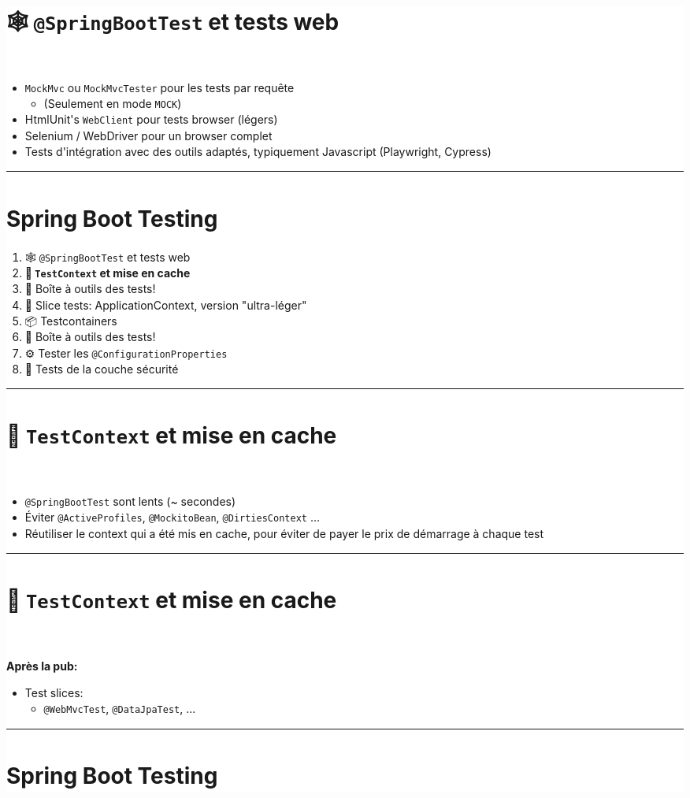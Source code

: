 
# 🕸️ `@SpringBootTest` et tests web

<br>

- `MockMvc` ou `MockMvcTester` pour les tests par requête
  - (Seulement en mode `MOCK`)
- HtmlUnit's `WebClient` pour tests browser (légers)
- Selenium / WebDriver pour un browser complet
- Tests d'intégration avec des outils adaptés, typiquement Javascript (Playwright, Cypress)

---

# Spring Boot Testing

1. 🕸️ `@SpringBootTest` et tests web
1. **🐌 `TestContext` et mise en cache**
1. 🧰 Boîte à outils des tests!
1. 🍕 Slice tests: ApplicationContext, version "ultra-léger"
1. 📦 Testcontainers
1. 🧰 Boîte à outils des tests!
1. ⚙️ Tester les `@ConfigurationProperties`
1. 🔐 Tests de la couche sécurité

---

# 🐌 `TestContext` et mise en cache

<br>

- `@SpringBootTest` sont lents (~ secondes)
- Éviter `@ActiveProfiles`, `@MockitoBean`, `@DirtiesContext` ...
- Réutiliser le context qui a été mis en cache, pour éviter de payer le prix de démarrage à chaque test

---

# 🐌 `TestContext` et mise en cache

<br>

**Après la pub:**

- Test slices:
    - `@WebMvcTest`, `@DataJpaTest`, ...

---

# Spring Boot Testing
